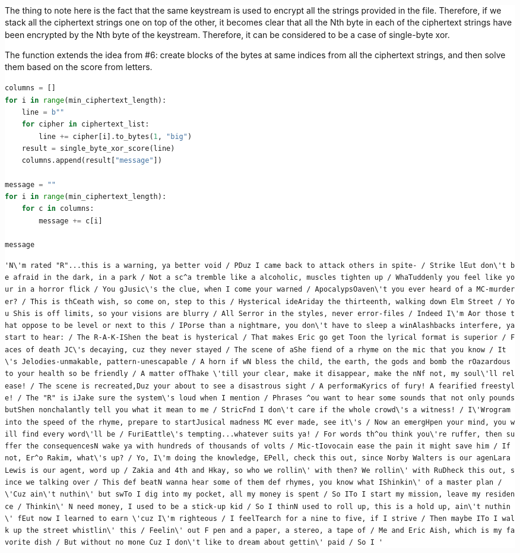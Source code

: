 The thing to note here is the fact that the same keystream is used to encrypt all the strings provided in the file. Therefore, if we stack all the ciphertext strings one on top of the other, it becomes clear that all the Nth byte in each of the ciphertext strings have been encrypted by the Nth byte of the keystream. Therefore, it can be considered to be a case of single-byte xor.

The function extends the idea from #6: create blocks of the bytes at same indices from all the ciphertext strings, and then solve them based on the score from letters.

```python
columns = []
for i in range(min_ciphertext_length):
    line = b""
    for cipher in ciphertext_list:
        line += cipher[i].to_bytes(1, "big")
    result = single_byte_xor_score(line)
    columns.append(result["message"])

message = ""
for i in range(min_ciphertext_length):
    for c in columns:
        message += c[i]

message
```
`'N\'m rated "R"...this is a warning, ya better void / PDuz I came back to attack others in spite- / Strike lEut don\'t be afraid in the dark, in a park / Not a sc^a tremble like a alcoholic, muscles tighten up / WhaTuddenly you feel like your in a horror flick / You gJusic\'s the clue, when I come your warned / ApocalypsOaven\'t you ever heard of a MC-murderer? / This is thCeath wish, so come on, step to this / Hysterical ideAriday the thirteenth, walking down Elm Street / You Shis is off limits, so your visions are blurry / All Serror in the styles, never error-files / Indeed I\'m Aor those that oppose to be level or next to this / IPorse than a nightmare, you don\'t have to sleep a winAlashbacks interfere, ya start to hear: / The R-A-K-IShen the beat is hysterical / That makes Eric go get Toon the lyrical format is superior / Faces of death JC\'s decaying, cuz they never stayed / The scene of aShe fiend of a rhyme on the mic that you know / It\'s Jelodies-unmakable, pattern-unescapable / A horn if wN bless the child, the earth, the gods and bomb the rOazardous to your health so be friendly / A matter ofThake \'till your clear, make it disappear, make the nNf not, my soul\'ll release! / The scene is recreated,Duz your about to see a disastrous sight / A performaKyrics of fury! A fearified freestyle! / The "R" is iJake sure the system\'s loud when I mention / Phrases ^ou want to hear some sounds that not only pounds butShen nonchalantly tell you what it mean to me / StricFnd I don\'t care if the whole crowd\'s a witness! / I\'Wrogram into the speed of the rhyme, prepare to startJusical madness MC ever made, see it\'s / Now an emergHpen your mind, you will find every word\'ll be / FuriEattle\'s tempting...whatever suits ya! / For words th^ou think you\'re ruffer, then suffer the consequencesN wake ya with hundreds of thousands of volts / Mic-tIovocain ease the pain it might save him / If not, Er^o Rakim, what\'s up? / Yo, I\'m doing the knowledge, EPell, check this out, since Norby Walters is our agenLara Lewis is our agent, word up / Zakia and 4th and Hkay, so who we rollin\' with then? We rollin\' with RuDheck this out, since we talking over / This def beatN wanna hear some of them def rhymes, you know what IShinkin\' of a master plan / \'Cuz ain\'t nuthin\' but swTo I dig into my pocket, all my money is spent / So ITo I start my mission, leave my residence / Thinkin\' N need money, I used to be a stick-up kid / So I thinN used to roll up, this is a hold up, ain\'t nuthin\' fEut now I learned to earn \'cuz I\'m righteous / I feelTearch for a nine to five, if I strive / Then maybe ITo I walk up the street whistlin\' this / Feelin\' out F pen and a paper, a stereo, a tape of / Me and Eric Aish, which is my favorite dish / But without no mone Cuz I don\'t like to dream about gettin\' paid / So I '`
